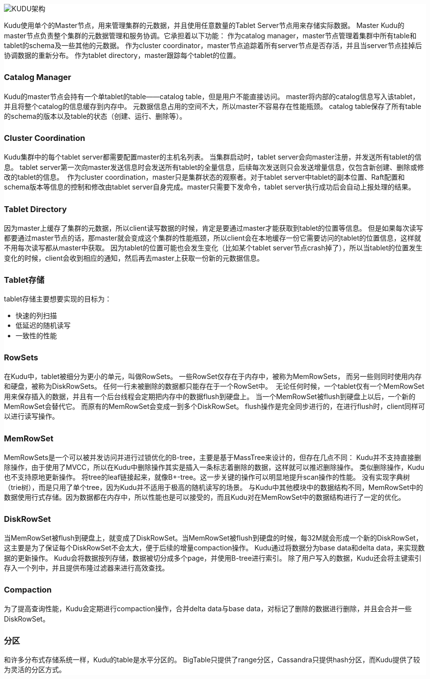 ![KUDU架构](https://upload-images.jianshu.io/upload_images/13323529-933c7bb6979ddd08.png?imageMogr2/auto-orient/strip%7CimageView2/2/w/1240)

Kudu使用单个的Master节点，用来管理集群的元数据，并且使用任意数量的Tablet Server节点用来存储实际数据。
Master
Kudu的master节点负责整个集群的元数据管理和服务协调。它承担着以下功能：
作为catalog manager，master节点管理着集群中所有table和tablet的schema及一些其他的元数据。
作为cluster coordinator，master节点追踪着所有server节点是否存活，并且当server节点挂掉后协调数据的重新分布。
作为tablet directory，master跟踪每个tablet的位置。
### Catalog Manager
Kudu的master节点会持有一个单tablet的table——catalog table，但是用户不能直接访问。
master将内部的catalog信息写入该tablet，并且将整个catalog的信息缓存到内存中。
元数据信息占用的空间不大，所以master不容易存在性能瓶颈。
catalog table保存了所有table的schema的版本以及table的状态（创建、运行、删除等）。
### Cluster Coordination
Kudu集群中的每个tablet server都需要配置master的主机名列表。
当集群启动时，tablet server会向master注册，并发送所有tablet的信息。
tablet server第一次向master发送信息时会发送所有tablet的全量信息，后续每次发送则只会发送增量信息，仅包含新创建、删除或修改的tablet的信息。 
作为cluster coordination，master只是集群状态的观察者。对于tablet server中tablet的副本位置、Raft配置和schema版本等信息的控制和修改由tablet server自身完成。master只需要下发命令，tablet server执行成功后会自动上报处理的结果。
### Tablet Directory
因为master上缓存了集群的元数据，所以client读写数据的时候，肯定是要通过master才能获取到tablet的位置等信息。
但是如果每次读写都要通过master节点的话，那master就会变成这个集群的性能瓶颈，所以client会在本地缓存一份它需要访问的tablet的位置信息，这样就不用每次读写都从master中获取。
因为tablet的位置可能也会发生变化（比如某个tablet server节点crash掉了），所以当tablet的位置发生变化的时候，client会收到相应的通知，然后再去master上获取一份新的元数据信息。
### Tablet存储
tablet存储主要想要实现的目标为：
* 快速的列扫描
* 低延迟的随机读写
* 一致性的性能

### RowSets
在Kudu中，tablet被细分为更小的单元，叫做RowSets。
一些RowSet仅存在于内存中，被称为MemRowSets，
而另一些则同时使用内存和硬盘，被称为DiskRowSets。
任何一行未被删除的数据都只能存在于一个RowSet中。 
无论任何时候，一个tablet仅有一个MemRowSet用来保存插入的数据，并且有一个后台线程会定期把内存中的数据flush到硬盘上。
当一个MemRowSet被flush到硬盘上以后，一个新的MemRowSet会替代它。
而原有的MemRowSet会变成一到多个DiskRowSet。
flush操作是完全同步进行的，在进行flush时，client同样可以进行读写操作。
### MemRowSet
MemRowSets是一个可以被并发访问并进行过锁优化的B-tree，主要是基于MassTree来设计的，但存在几点不同：
Kudu并不支持直接删除操作，由于使用了MVCC，所以在Kudu中删除操作其实是插入一条标志着删除的数据，这样就可以推迟删除操作。
类似删除操作，Kudu也不支持原地更新操作。
将tree的leaf链接起来，就像B+-tree。这一步关键的操作可以明显地提升scan操作的性能。
没有实现字典树（trie树），而是只用了单个tree，因为Kudu并不适用于极高的随机读写的场景。
与Kudu中其他模块中的数据结构不同，MemRowSet中的数据使用行式存储。因为数据都在内存中，所以性能也是可以接受的，而且Kudu对在MemRowSet中的数据结构进行了一定的优化。
### DiskRowSet
当MemRowSet被flush到硬盘上，就变成了DiskRowSet。当MemRowSet被flush到硬盘的时候，每32M就会形成一个新的DiskRowSet，这主要是为了保证每个DiskRowSet不会太大，便于后续的增量compaction操作。
Kudu通过将数据分为base data和delta data，来实现数据的更新操作。
Kudu会将数据按列存储，数据被切分成多个page，并使用B-tree进行索引。
除了用户写入的数据，Kudu还会将主键索引存入一个列中，并且提供布隆过滤器来进行高效查找。
### Compaction
为了提高查询性能，Kudu会定期进行compaction操作，合并delta data与base data，对标记了删除的数据进行删除，并且会合并一些DiskRowSet。
### 分区
和许多分布式存储系统一样，Kudu的table是水平分区的。
BigTable只提供了range分区，Cassandra只提供hash分区，而Kudu提供了较为灵活的分区方式。